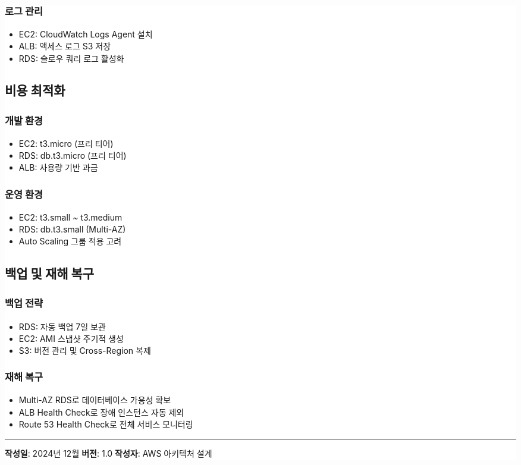 ### 로그 관리

- EC2: CloudWatch Logs Agent 설치
- ALB: 액세스 로그 S3 저장
- RDS: 슬로우 쿼리 로그 활성화

## 비용 최적화

### 개발 환경

- EC2: t3.micro (프리 티어)
- RDS: db.t3.micro (프리 티어)
- ALB: 사용량 기반 과금

### 운영 환경

- EC2: t3.small ~ t3.medium
- RDS: db.t3.small (Multi-AZ)
- Auto Scaling 그룹 적용 고려

## 백업 및 재해 복구

### 백업 전략

- RDS: 자동 백업 7일 보관
- EC2: AMI 스냅샷 주기적 생성
- S3: 버전 관리 및 Cross-Region 복제

### 재해 복구

- Multi-AZ RDS로 데이터베이스 가용성 확보
- ALB Health Check로 장애 인스턴스 자동 제외
- Route 53 Health Check로 전체 서비스 모니터링

---

**작성일**: 2024년 12월
**버전**: 1.0
**작성자**: AWS 아키텍처 설계
